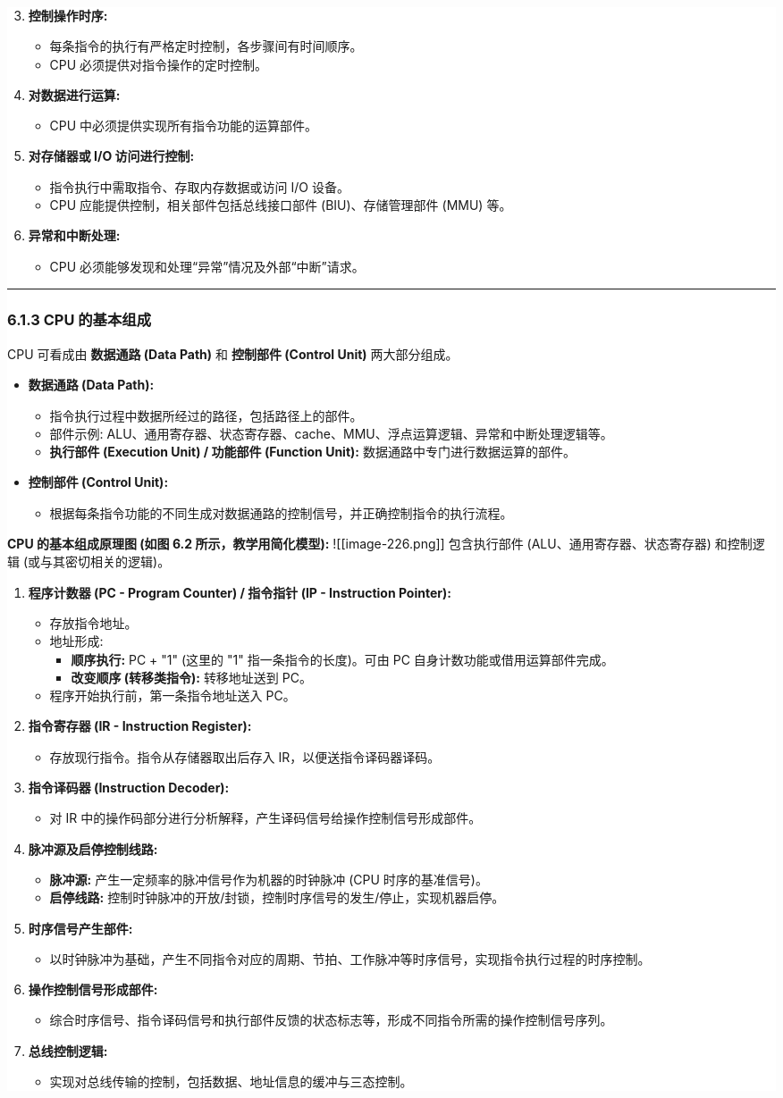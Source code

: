 3.  **控制操作时序:**
    *   每条指令的执行有严格定时控制，各步骤间有时间顺序。
    *   CPU 必须提供对指令操作的定时控制。

4.  **对数据进行运算:**
    *   CPU 中必须提供实现所有指令功能的运算部件。

5.  **对存储器或 I/O 访问进行控制:**
    *   指令执行中需取指令、存取内存数据或访问 I/O 设备。
    *   CPU 应能提供控制，相关部件包括总线接口部件 (BIU)、存储管理部件 (MMU) 等。

6.  **异常和中断处理:**
    *   CPU 必须能够发现和处理“异常”情况及外部“中断”请求。

---

### 6.1.3 CPU 的基本组成

CPU 可看成由 **数据通路 (Data Path)** 和 **控制部件 (Control Unit)** 两大部分组成。

*   **数据通路 (Data Path):**
    *   指令执行过程中数据所经过的路径，包括路径上的部件。
    *   部件示例: ALU、通用寄存器、状态寄存器、cache、MMU、浮点运算逻辑、异常和中断处理逻辑等。
    *   **执行部件 (Execution Unit) / 功能部件 (Function Unit):** 数据通路中专门进行数据运算的部件。

*   **控制部件 (Control Unit):**
    *   根据每条指令功能的不同生成对数据通路的控制信号，并正确控制指令的执行流程。

**CPU 的基本组成原理图 (如图 6.2 所示，教学用简化模型):**
	![[image-226.png]]
包含执行部件 (ALU、通用寄存器、状态寄存器) 和控制逻辑 (或与其密切相关的逻辑)。

1.  **程序计数器 (PC - Program Counter) / 指令指针 (IP - Instruction Pointer):**
    *   存放指令地址。
    *   地址形成:
        *   **顺序执行:** PC + "1" (这里的 "1" 指一条指令的长度)。可由 PC 自身计数功能或借用运算部件完成。
        *   **改变顺序 (转移类指令):** 转移地址送到 PC。
    *   程序开始执行前，第一条指令地址送入 PC。

2.  **指令寄存器 (IR - Instruction Register):**
    *   存放现行指令。指令从存储器取出后存入 IR，以便送指令译码器译码。

3.  **指令译码器 (Instruction Decoder):**
    *   对 IR 中的操作码部分进行分析解释，产生译码信号给操作控制信号形成部件。

4.  **脉冲源及启停控制线路:**
    *   **脉冲源:** 产生一定频率的脉冲信号作为机器的时钟脉冲 (CPU 时序的基准信号)。
    *   **启停线路:** 控制时钟脉冲的开放/封锁，控制时序信号的发生/停止，实现机器启停。

5.  **时序信号产生部件:**
    *   以时钟脉冲为基础，产生不同指令对应的周期、节拍、工作脉冲等时序信号，实现指令执行过程的时序控制。

6.  **操作控制信号形成部件:**
    *   综合时序信号、指令译码信号和执行部件反馈的状态标志等，形成不同指令所需的操作控制信号序列。

7.  **总线控制逻辑:**
    *   实现对总线传输的控制，包括数据、地址信息的缓冲与三态控制。
